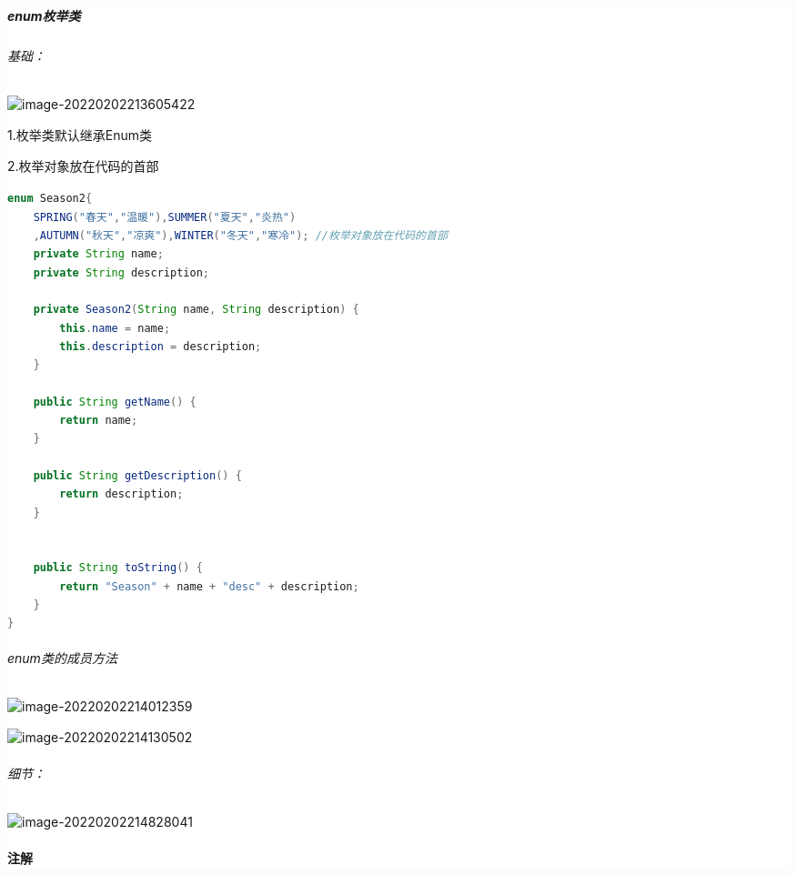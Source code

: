 ##### enum枚举类

###### 基础：

![image-20220202213605422](C:\Users\Saitama\AppData\Roaming\Typora\typora-user-images\image-20220202213605422.png)

1.枚举类默认继承Enum类

2.枚举对象放在代码的首部

```java
enum Season2{
    SPRING("春天","温暖"),SUMMER("夏天","炎热")
    ,AUTUMN("秋天","凉爽"),WINTER("冬天","寒冷"); //枚举对象放在代码的首部
    private String name;
    private String description;

    private Season2(String name, String description) {
        this.name = name;
        this.description = description;
    }

    public String getName() {
        return name;
    }

    public String getDescription() {
        return description;
    }


    public String toString() {
        return "Season" + name + "desc" + description;
    }
}
```

###### enum类的成员方法

![image-20220202214012359](C:\Users\Saitama\AppData\Roaming\Typora\typora-user-images\image-20220202214012359.png)

![image-20220202214130502](C:\Users\Saitama\AppData\Roaming\Typora\typora-user-images\image-20220202214130502.png)





###### 细节：

![image-20220202214828041](C:\Users\Saitama\AppData\Roaming\Typora\typora-user-images\image-20220202214828041.png)







#### 注解
